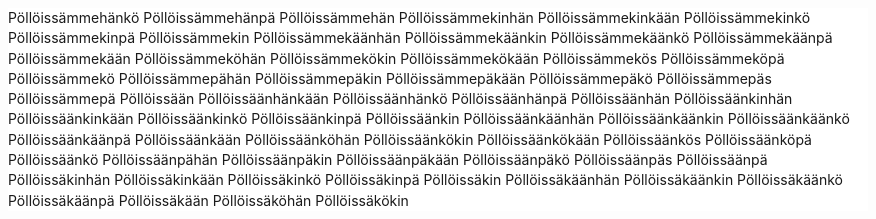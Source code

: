 Pöllöissämmehänkö
Pöllöissämmehänpä
Pöllöissämmehän
Pöllöissämmekinhän
Pöllöissämmekinkään
Pöllöissämmekinkö
Pöllöissämmekinpä
Pöllöissämmekin
Pöllöissämmekäänhän
Pöllöissämmekäänkin
Pöllöissämmekäänkö
Pöllöissämmekäänpä
Pöllöissämmekään
Pöllöissämmeköhän
Pöllöissämmekökin
Pöllöissämmekökään
Pöllöissämmekös
Pöllöissämmeköpä
Pöllöissämmekö
Pöllöissämmepähän
Pöllöissämmepäkin
Pöllöissämmepäkään
Pöllöissämmepäkö
Pöllöissämmepäs
Pöllöissämmepä
Pöllöissään
Pöllöissäänhänkään
Pöllöissäänhänkö
Pöllöissäänhänpä
Pöllöissäänhän
Pöllöissäänkinhän
Pöllöissäänkinkään
Pöllöissäänkinkö
Pöllöissäänkinpä
Pöllöissäänkin
Pöllöissäänkäänhän
Pöllöissäänkäänkin
Pöllöissäänkäänkö
Pöllöissäänkäänpä
Pöllöissäänkään
Pöllöissäänköhän
Pöllöissäänkökin
Pöllöissäänkökään
Pöllöissäänkös
Pöllöissäänköpä
Pöllöissäänkö
Pöllöissäänpähän
Pöllöissäänpäkin
Pöllöissäänpäkään
Pöllöissäänpäkö
Pöllöissäänpäs
Pöllöissäänpä
Pöllöissäkinhän
Pöllöissäkinkään
Pöllöissäkinkö
Pöllöissäkinpä
Pöllöissäkin
Pöllöissäkäänhän
Pöllöissäkäänkin
Pöllöissäkäänkö
Pöllöissäkäänpä
Pöllöissäkään
Pöllöissäköhän
Pöllöissäkökin